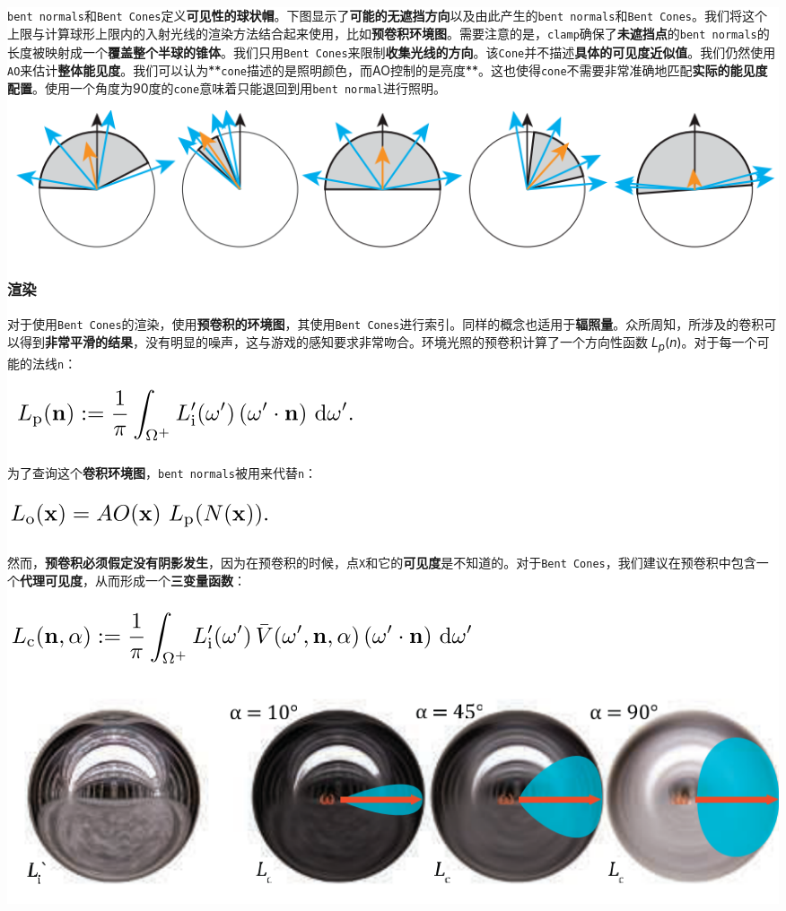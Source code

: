 `bent normals`和`Bent Cones`定义**可见性的球状帽**。下图显示了**可能的无遮挡方向**以及由此产生的`bent normals`和`Bent Cones`。我们将这个上限与计算球形上限内的入射光线的渲染方法结合起来使用，比如**预卷积环境图**。需要注意的是，`clamp`确保了**未遮挡点**的`bent normals`的长度被映射成一个**覆盖整个半球的锥体**。我们只用`Bent Cones`来限制**收集光线的方向**。该`Cone`并不描述**具体的可见度近似值**。我们仍然使用`AO`来估计**整体能见度**。我们可以认为**`cone`描述的是照明颜色，而AO控制的是亮度**。这也使得`cone`不需要非常准确地匹配**实际的能见度配置**。使用一个角度为90度的`cone`意味着只能退回到用`bent normal`进行照明。

![image-20210806104103247](C5.assets/image-20210806104103247.png)

### 渲染

对于使用`Bent Cones`的渲染，使用**预卷积的环境图**，其使用`Bent Cones`进行索引。同样的概念也适用于**辐照量**。众所周知，所涉及的卷积可以得到**非常平滑的结果**，没有明显的噪声，这与游戏的感知要求非常吻合。环境光照的预卷积计算了一个方向性函数 $L_p(n)$​。对于每一个可能的法线`n`：

![image-20210806104847799](C5.assets/image-20210806104847799.png)

为了查询这个**卷积环境图**，`bent normals`被用来代替`n`：

![image-20210806105000454](C5.assets/image-20210806105000454.png)

然而，**预卷积必须假定没有阴影发生**，因为在预卷积的时候，点`X`和它的**可见度**是不知道的。对于`Bent Cones`，我们建议在预卷积中包含一个**代理可见度**，从而形成一个**三变量函数**：

![image-20210806105121013](C5.assets/image-20210806105121013.png)

![image-20210806105234901](C5.assets/image-20210806105234901.png)

